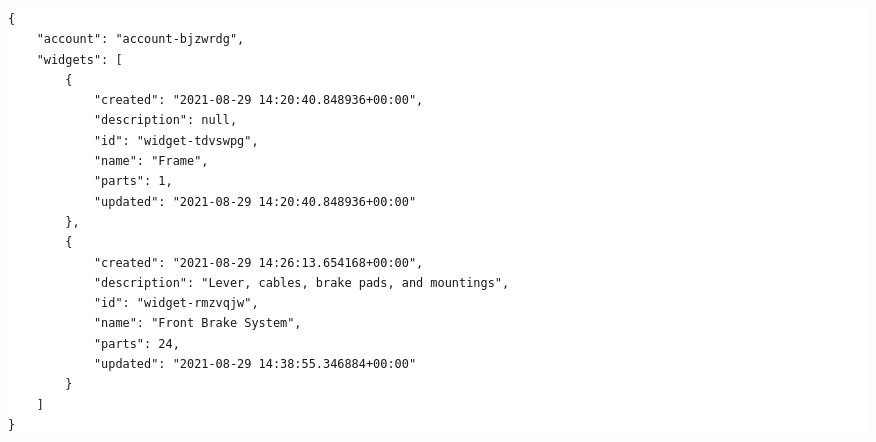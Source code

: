     {
        "account": "account-bjzwrdg",
        "widgets": [
            {
                "created": "2021-08-29 14:20:40.848936+00:00",
                "description": null,
                "id": "widget-tdvswpg",
                "name": "Frame",
                "parts": 1,
                "updated": "2021-08-29 14:20:40.848936+00:00"
            },
            {
                "created": "2021-08-29 14:26:13.654168+00:00",
                "description": "Lever, cables, brake pads, and mountings",
                "id": "widget-rmzvqjw",
                "name": "Front Brake System",
                "parts": 24,
                "updated": "2021-08-29 14:38:55.346884+00:00"
            }
        ]
    }
